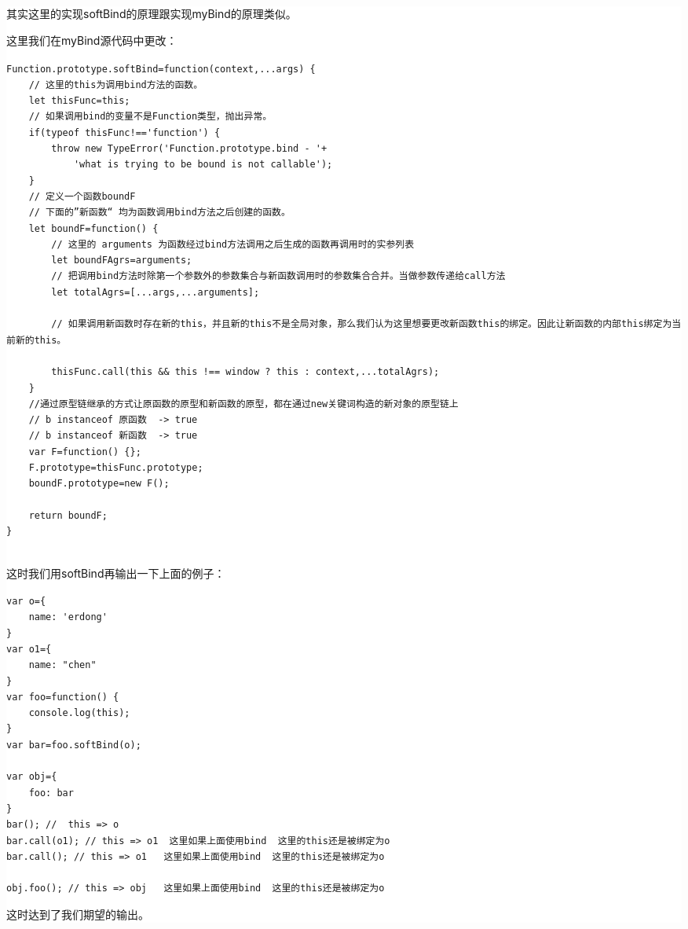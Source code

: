 其实这里的实现softBind的原理跟实现myBind的原理类似。

这里我们在myBind源代码中更改：

```
Function.prototype.softBind=function(context,...args) {
    // 这里的this为调用bind方法的函数。
    let thisFunc=this;
    // 如果调用bind的变量不是Function类型，抛出异常。
    if(typeof thisFunc!=='function') {
        throw new TypeError('Function.prototype.bind - '+
            'what is trying to be bound is not callable');
    }
    // 定义一个函数boundF
    // 下面的”新函数“ 均为函数调用bind方法之后创建的函数。
    let boundF=function() {
        // 这里的 arguments 为函数经过bind方法调用之后生成的函数再调用时的实参列表
        let boundFAgrs=arguments;
        // 把调用bind方法时除第一个参数外的参数集合与新函数调用时的参数集合合并。当做参数传递给call方法
        let totalAgrs=[...args,...arguments];
        
        // 如果调用新函数时存在新的this，并且新的this不是全局对象，那么我们认为这里想要更改新函数this的绑定。因此让新函数的内部this绑定为当前新的this。
        
        thisFunc.call(this && this !== window ? this : context,...totalAgrs);
    }
    //通过原型链继承的方式让原函数的原型和新函数的原型，都在通过new关键词构造的新对象的原型链上
    // b instanceof 原函数  -> true
    // b instanceof 新函数  -> true
    var F=function() {};
    F.prototype=thisFunc.prototype;
    boundF.prototype=new F();

    return boundF;
}


```

这时我们用softBind再输出一下上面的例子：

```
var o={
    name: 'erdong'
}
var o1={
    name: "chen"
}
var foo=function() {
    console.log(this);
}
var bar=foo.softBind(o);

var obj={
    foo: bar
}
bar(); //  this => o
bar.call(o1); // this => o1  这里如果上面使用bind  这里的this还是被绑定为o  
bar.call(); // this => o1   这里如果上面使用bind  这里的this还是被绑定为o  

obj.foo(); // this => obj   这里如果上面使用bind  这里的this还是被绑定为o  

```
这时达到了我们期望的输出。
